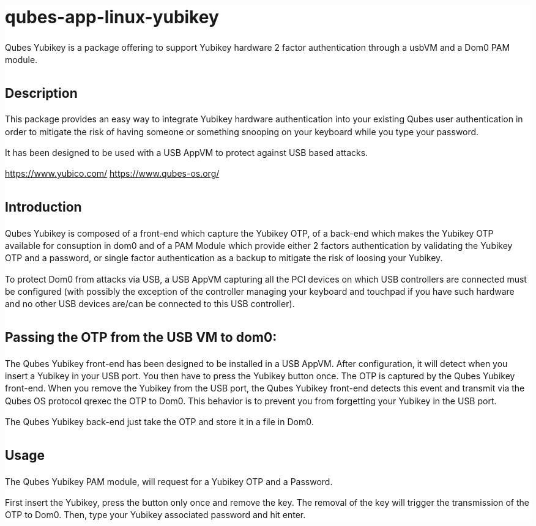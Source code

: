 qubes-app-linux-yubikey
=======================

Qubes Yubikey is a package offering to support Yubikey hardware 2 factor authentication through
a usbVM and a Dom0 PAM module.


Description
-----------

This package provides an easy way to integrate Yubikey hardware authentication
into your existing Qubes user authentication in order to mitigate the risk of
having someone or something snooping on your keyboard while you type your password.

It has been designed to be used with a USB AppVM to protect against USB based
attacks.

https://www.yubico.com/
https://www.qubes-os.org/


Introduction
------------

Qubes Yubikey is composed of a front-end which capture the Yubikey OTP,
of a back-end which makes the Yubikey OTP available for consuption in dom0 and of a
PAM Module which provide either 2 factors authentication by validating the Yubikey OTP
and a password, or single factor authentication as a backup to mitigate the risk of
loosing your Yubikey.

To protect Dom0 from attacks via USB, a USB AppVM capturing all the PCI devices
on which USB controllers are connected must be configured (with possibly the
exception of the controller managing your keyboard and touchpad if you have such
hardware and no other USB devices are/can be connected to this USB controller).


Passing the OTP from the USB VM to dom0:
----------------------------------------

The Qubes Yubikey front-end has been designed to be installed in a USB AppVM.
After configuration, it will detect when you insert a Yubikey in your USB port.
You then have to press the Yubikey button once. The OTP is captured by the Qubes
Yubikey front-end. When you remove the Yubikey from the USB port, the Qubes
Yubikey front-end detects this event and transmit via the Qubes OS protocol qrexec
the OTP to Dom0. This behavior is to prevent you from forgetting your Yubikey in
the USB port.

The Qubes Yubikey back-end just take the OTP and store it in a file in Dom0.


Usage
-----

The Qubes Yubikey PAM module, will request for a Yubikey OTP and a Password.

First insert the Yubikey, press the button only once and remove the key. The
removal of the key will trigger the transmission of the OTP to Dom0.
Then, type your Yubikey associated password and hit enter.
